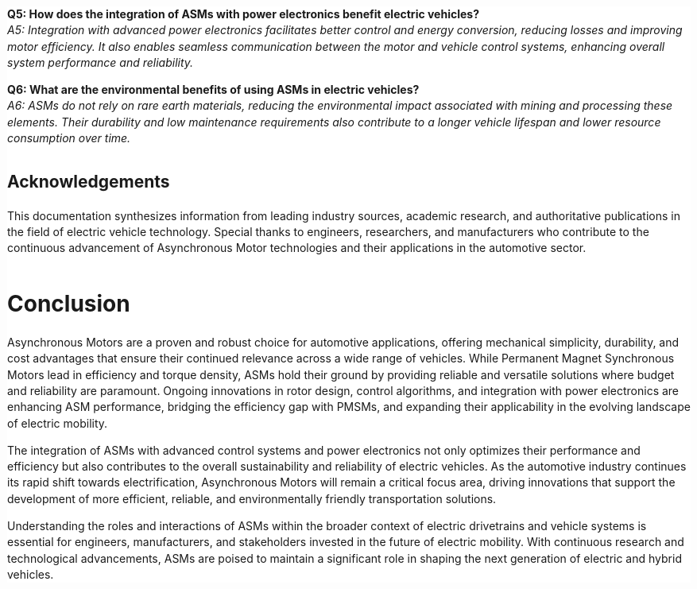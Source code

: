 **Q5: How does the integration of ASMs with power electronics benefit electric vehicles?**  
*A5: Integration with advanced power electronics facilitates better control and energy conversion, reducing losses and improving motor efficiency. It also enables seamless communication between the motor and vehicle control systems, enhancing overall system performance and reliability.*

**Q6: What are the environmental benefits of using ASMs in electric vehicles?**  
*A6: ASMs do not rely on rare earth materials, reducing the environmental impact associated with mining and processing these elements. Their durability and low maintenance requirements also contribute to a longer vehicle lifespan and lower resource consumption over time.*

## Acknowledgements

This documentation synthesizes information from leading industry sources, academic research, and authoritative publications in the field of electric vehicle technology. Special thanks to engineers, researchers, and manufacturers who contribute to the continuous advancement of Asynchronous Motor technologies and their applications in the automotive sector.

# Conclusion

Asynchronous Motors are a proven and robust choice for automotive applications, offering mechanical simplicity, durability, and cost advantages that ensure their continued relevance across a wide range of vehicles. While Permanent Magnet Synchronous Motors lead in efficiency and torque density, ASMs hold their ground by providing reliable and versatile solutions where budget and reliability are paramount. Ongoing innovations in rotor design, control algorithms, and integration with power electronics are enhancing ASM performance, bridging the efficiency gap with PMSMs, and expanding their applicability in the evolving landscape of electric mobility.

The integration of ASMs with advanced control systems and power electronics not only optimizes their performance and efficiency but also contributes to the overall sustainability and reliability of electric vehicles. As the automotive industry continues its rapid shift towards electrification, Asynchronous Motors will remain a critical focus area, driving innovations that support the development of more efficient, reliable, and environmentally friendly transportation solutions.

Understanding the roles and interactions of ASMs within the broader context of electric drivetrains and vehicle systems is essential for engineers, manufacturers, and stakeholders invested in the future of electric mobility. With continuous research and technological advancements, ASMs are poised to maintain a significant role in shaping the next generation of electric and hybrid vehicles.